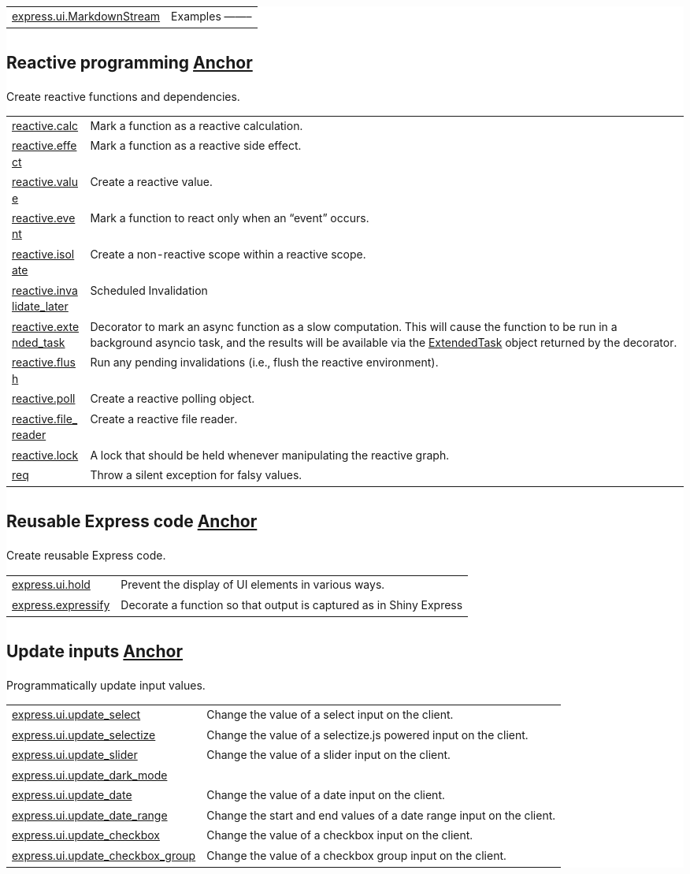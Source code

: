 |     |     |
| --- | --- |
| [express.ui.MarkdownStream](https://shiny.posit.co/py/api/express/express.ui.MarkdownStream.html#shiny.express.ui.MarkdownStream) | Examples ——– |

## Reactive programming [Anchor](https://shiny.posit.co/py/api/express/\#reactive-programming)

Create reactive functions and dependencies.

|     |     |
| --- | --- |
| [reactive.calc](https://shiny.posit.co/py/api/express/reactive.calc.html#shiny.reactive.calc) | Mark a function as a reactive calculation. |
| [reactive.effect](https://shiny.posit.co/py/api/express/reactive.effect.html#shiny.reactive.effect) | Mark a function as a reactive side effect. |
| [reactive.value](https://shiny.posit.co/py/api/express/reactive.value.html#shiny.reactive.value) | Create a reactive value. |
| [reactive.event](https://shiny.posit.co/py/api/express/reactive.event.html#shiny.reactive.event) | Mark a function to react only when an “event” occurs. |
| [reactive.isolate](https://shiny.posit.co/py/api/express/reactive.isolate.html#shiny.reactive.isolate) | Create a non-reactive scope within a reactive scope. |
| [reactive.invalidate\_later](https://shiny.posit.co/py/api/express/reactive.invalidate_later.html#shiny.reactive.invalidate_later) | Scheduled Invalidation |
| [reactive.extended\_task](https://shiny.posit.co/py/api/express/reactive.extended_task.html#shiny.reactive.extended_task) | Decorator to mark an async function as a slow computation. This will cause the function to be run in a background asyncio task, and the results will be available via the [ExtendedTask](https://shiny.posit.co/py/api/core/ExtendedTask.html#shiny.reactive.ExtendedTask) object returned by the decorator. |
| [reactive.flush](https://shiny.posit.co/py/api/express/reactive.flush.html#shiny.reactive.flush) | Run any pending invalidations (i.e., flush the reactive environment). |
| [reactive.poll](https://shiny.posit.co/py/api/express/reactive.poll.html#shiny.reactive.poll) | Create a reactive polling object. |
| [reactive.file\_reader](https://shiny.posit.co/py/api/express/reactive.file_reader.html#shiny.reactive.file_reader) | Create a reactive file reader. |
| [reactive.lock](https://shiny.posit.co/py/api/express/reactive.lock.html#shiny.reactive.lock) | A lock that should be held whenever manipulating the reactive graph. |
| [req](https://shiny.posit.co/py/api/express/req.html#shiny.req) | Throw a silent exception for falsy values. |

## Reusable Express code [Anchor](https://shiny.posit.co/py/api/express/\#reusable-express-code)

Create reusable Express code.

|     |     |
| --- | --- |
| [express.ui.hold](https://shiny.posit.co/py/api/express/express.ui.hold.html#shiny.express.ui.hold) | Prevent the display of UI elements in various ways. |
| [express.expressify](https://shiny.posit.co/py/api/express/express.expressify.html#shiny.express.expressify) | Decorate a function so that output is captured as in Shiny Express |

## Update inputs [Anchor](https://shiny.posit.co/py/api/express/\#update-inputs)

Programmatically update input values.

|     |     |
| --- | --- |
| [express.ui.update\_select](https://shiny.posit.co/py/api/express/express.ui.update_select.html#shiny.express.ui.update_select) | Change the value of a select input on the client. |
| [express.ui.update\_selectize](https://shiny.posit.co/py/api/express/express.ui.update_selectize.html#shiny.express.ui.update_selectize) | Change the value of a selectize.js powered input on the client. |
| [express.ui.update\_slider](https://shiny.posit.co/py/api/express/express.ui.update_slider.html#shiny.express.ui.update_slider) | Change the value of a slider input on the client. |
| [express.ui.update\_dark\_mode](https://shiny.posit.co/py/api/express/express.ui.update_dark_mode.html#shiny.express.ui.update_dark_mode) |  |
| [express.ui.update\_date](https://shiny.posit.co/py/api/express/express.ui.update_date.html#shiny.express.ui.update_date) | Change the value of a date input on the client. |
| [express.ui.update\_date\_range](https://shiny.posit.co/py/api/express/express.ui.update_date_range.html#shiny.express.ui.update_date_range) | Change the start and end values of a date range input on the client. |
| [express.ui.update\_checkbox](https://shiny.posit.co/py/api/express/express.ui.update_checkbox.html#shiny.express.ui.update_checkbox) | Change the value of a checkbox input on the client. |
| [express.ui.update\_checkbox\_group](https://shiny.posit.co/py/api/express/express.ui.update_checkbox_group.html#shiny.express.ui.update_checkbox_group) | Change the value of a checkbox group input on the client. |
